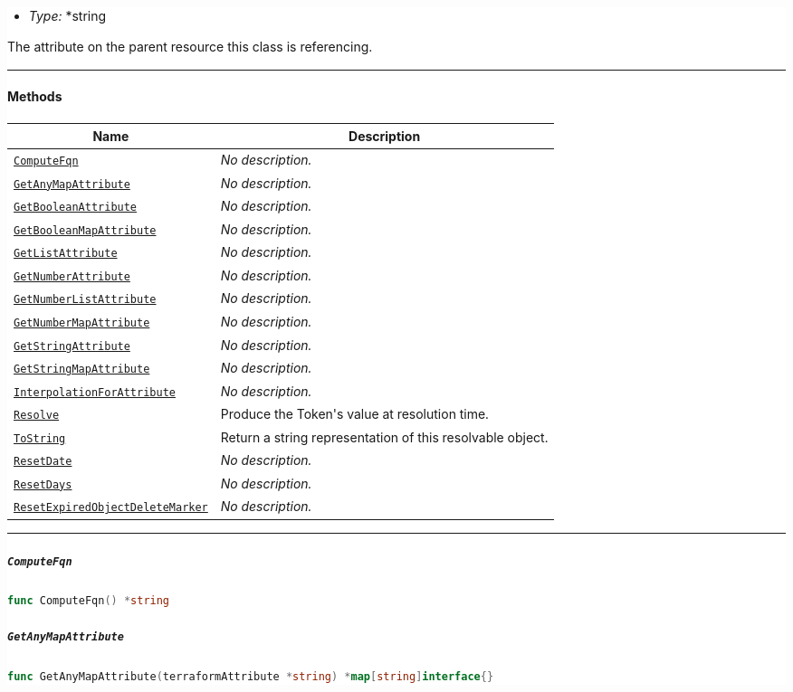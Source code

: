 - *Type:* *string

The attribute on the parent resource this class is referencing.

---

#### Methods <a name="Methods" id="Methods"></a>

| **Name** | **Description** |
| --- | --- |
| <code><a href="#@cdktf/provider-ionoscloud.s3BucketLifecycleConfiguration.S3BucketLifecycleConfigurationRuleExpirationOutputReference.computeFqn">ComputeFqn</a></code> | *No description.* |
| <code><a href="#@cdktf/provider-ionoscloud.s3BucketLifecycleConfiguration.S3BucketLifecycleConfigurationRuleExpirationOutputReference.getAnyMapAttribute">GetAnyMapAttribute</a></code> | *No description.* |
| <code><a href="#@cdktf/provider-ionoscloud.s3BucketLifecycleConfiguration.S3BucketLifecycleConfigurationRuleExpirationOutputReference.getBooleanAttribute">GetBooleanAttribute</a></code> | *No description.* |
| <code><a href="#@cdktf/provider-ionoscloud.s3BucketLifecycleConfiguration.S3BucketLifecycleConfigurationRuleExpirationOutputReference.getBooleanMapAttribute">GetBooleanMapAttribute</a></code> | *No description.* |
| <code><a href="#@cdktf/provider-ionoscloud.s3BucketLifecycleConfiguration.S3BucketLifecycleConfigurationRuleExpirationOutputReference.getListAttribute">GetListAttribute</a></code> | *No description.* |
| <code><a href="#@cdktf/provider-ionoscloud.s3BucketLifecycleConfiguration.S3BucketLifecycleConfigurationRuleExpirationOutputReference.getNumberAttribute">GetNumberAttribute</a></code> | *No description.* |
| <code><a href="#@cdktf/provider-ionoscloud.s3BucketLifecycleConfiguration.S3BucketLifecycleConfigurationRuleExpirationOutputReference.getNumberListAttribute">GetNumberListAttribute</a></code> | *No description.* |
| <code><a href="#@cdktf/provider-ionoscloud.s3BucketLifecycleConfiguration.S3BucketLifecycleConfigurationRuleExpirationOutputReference.getNumberMapAttribute">GetNumberMapAttribute</a></code> | *No description.* |
| <code><a href="#@cdktf/provider-ionoscloud.s3BucketLifecycleConfiguration.S3BucketLifecycleConfigurationRuleExpirationOutputReference.getStringAttribute">GetStringAttribute</a></code> | *No description.* |
| <code><a href="#@cdktf/provider-ionoscloud.s3BucketLifecycleConfiguration.S3BucketLifecycleConfigurationRuleExpirationOutputReference.getStringMapAttribute">GetStringMapAttribute</a></code> | *No description.* |
| <code><a href="#@cdktf/provider-ionoscloud.s3BucketLifecycleConfiguration.S3BucketLifecycleConfigurationRuleExpirationOutputReference.interpolationForAttribute">InterpolationForAttribute</a></code> | *No description.* |
| <code><a href="#@cdktf/provider-ionoscloud.s3BucketLifecycleConfiguration.S3BucketLifecycleConfigurationRuleExpirationOutputReference.resolve">Resolve</a></code> | Produce the Token's value at resolution time. |
| <code><a href="#@cdktf/provider-ionoscloud.s3BucketLifecycleConfiguration.S3BucketLifecycleConfigurationRuleExpirationOutputReference.toString">ToString</a></code> | Return a string representation of this resolvable object. |
| <code><a href="#@cdktf/provider-ionoscloud.s3BucketLifecycleConfiguration.S3BucketLifecycleConfigurationRuleExpirationOutputReference.resetDate">ResetDate</a></code> | *No description.* |
| <code><a href="#@cdktf/provider-ionoscloud.s3BucketLifecycleConfiguration.S3BucketLifecycleConfigurationRuleExpirationOutputReference.resetDays">ResetDays</a></code> | *No description.* |
| <code><a href="#@cdktf/provider-ionoscloud.s3BucketLifecycleConfiguration.S3BucketLifecycleConfigurationRuleExpirationOutputReference.resetExpiredObjectDeleteMarker">ResetExpiredObjectDeleteMarker</a></code> | *No description.* |

---

##### `ComputeFqn` <a name="ComputeFqn" id="@cdktf/provider-ionoscloud.s3BucketLifecycleConfiguration.S3BucketLifecycleConfigurationRuleExpirationOutputReference.computeFqn"></a>

```go
func ComputeFqn() *string
```

##### `GetAnyMapAttribute` <a name="GetAnyMapAttribute" id="@cdktf/provider-ionoscloud.s3BucketLifecycleConfiguration.S3BucketLifecycleConfigurationRuleExpirationOutputReference.getAnyMapAttribute"></a>

```go
func GetAnyMapAttribute(terraformAttribute *string) *map[string]interface{}
```
